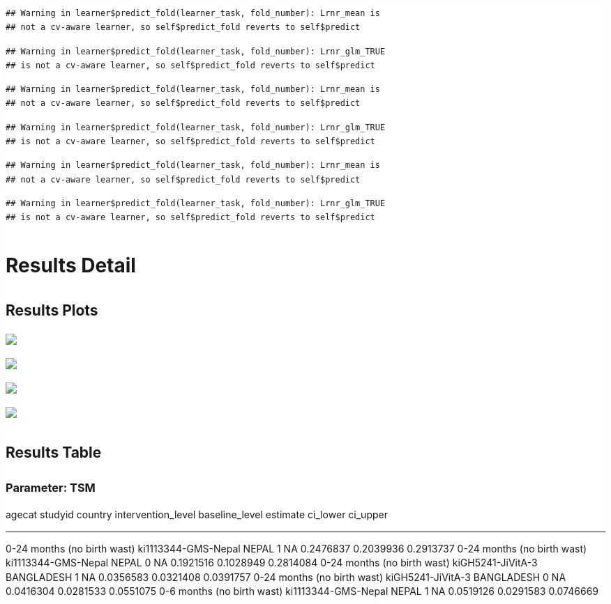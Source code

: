 

```
## Warning in learner$predict_fold(learner_task, fold_number): Lrnr_mean is
## not a cv-aware learner, so self$predict_fold reverts to self$predict
```

```
## Warning in learner$predict_fold(learner_task, fold_number): Lrnr_glm_TRUE
## is not a cv-aware learner, so self$predict_fold reverts to self$predict
```

```
## Warning in learner$predict_fold(learner_task, fold_number): Lrnr_mean is
## not a cv-aware learner, so self$predict_fold reverts to self$predict
```

```
## Warning in learner$predict_fold(learner_task, fold_number): Lrnr_glm_TRUE
## is not a cv-aware learner, so self$predict_fold reverts to self$predict
```

```
## Warning in learner$predict_fold(learner_task, fold_number): Lrnr_mean is
## not a cv-aware learner, so self$predict_fold reverts to self$predict
```

```
## Warning in learner$predict_fold(learner_task, fold_number): Lrnr_glm_TRUE
## is not a cv-aware learner, so self$predict_fold reverts to self$predict
```




# Results Detail

## Results Plots
![](/tmp/92ceebc5-81dd-44d0-bfb6-4283ec90dec6/87d71fad-275b-4ec4-bc77-4cb7a96e19c5/REPORT_files/figure-html/plot_tsm-1.png)

![](/tmp/92ceebc5-81dd-44d0-bfb6-4283ec90dec6/87d71fad-275b-4ec4-bc77-4cb7a96e19c5/REPORT_files/figure-html/plot_rr-1.png)



![](/tmp/92ceebc5-81dd-44d0-bfb6-4283ec90dec6/87d71fad-275b-4ec4-bc77-4cb7a96e19c5/REPORT_files/figure-html/plot_paf-1.png)

![](/tmp/92ceebc5-81dd-44d0-bfb6-4283ec90dec6/87d71fad-275b-4ec4-bc77-4cb7a96e19c5/REPORT_files/figure-html/plot_par-1.png)

## Results Table

### Parameter: TSM


agecat                        studyid               country      intervention_level   baseline_level     estimate    ci_lower    ci_upper
----------------------------  --------------------  -----------  -------------------  ---------------  ----------  ----------  ----------
0-24 months (no birth wast)   ki1113344-GMS-Nepal   NEPAL        1                    NA                0.2476837   0.2039936   0.2913737
0-24 months (no birth wast)   ki1113344-GMS-Nepal   NEPAL        0                    NA                0.1921516   0.1028949   0.2814084
0-24 months (no birth wast)   kiGH5241-JiVitA-3     BANGLADESH   1                    NA                0.0356583   0.0321408   0.0391757
0-24 months (no birth wast)   kiGH5241-JiVitA-3     BANGLADESH   0                    NA                0.0416304   0.0281533   0.0551075
0-6 months (no birth wast)    ki1113344-GMS-Nepal   NEPAL        1                    NA                0.0519126   0.0291583   0.0746669
